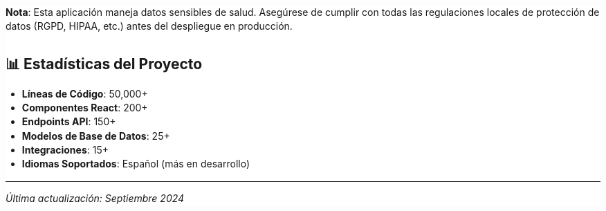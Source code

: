 
**Nota**: Esta aplicación maneja datos sensibles de salud. Asegúrese de cumplir con todas las regulaciones locales de protección de datos (RGPD, HIPAA, etc.) antes del despliegue en producción.

## 📊 Estadísticas del Proyecto

- **Líneas de Código**: 50,000+
- **Componentes React**: 200+
- **Endpoints API**: 150+
- **Modelos de Base de Datos**: 25+
- **Integraciones**: 15+
- **Idiomas Soportados**: Español (más en desarrollo)

---
*Última actualización: Septiembre 2024*
